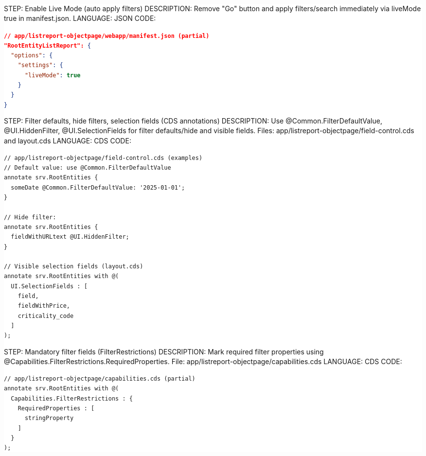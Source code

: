 STEP: Enable Live Mode (auto apply filters)
DESCRIPTION: Remove "Go" button and apply filters/search immediately via liveMode true in manifest.json.
LANGUAGE: JSON
CODE:
```json
// app/listreport-objectpage/webapp/manifest.json (partial)
"RootEntityListReport": {
  "options": {
    "settings": {
      "liveMode": true
    }
  }
}
```

STEP: Filter defaults, hide filters, selection fields (CDS annotations)
DESCRIPTION: Use @Common.FilterDefaultValue, @UI.HiddenFilter, @UI.SelectionFields for filter defaults/hide and visible fields. Files: app/listreport-objectpage/field-control.cds and layout.cds
LANGUAGE: CDS
CODE:
```cds
// app/listreport-objectpage/field-control.cds (examples)
// Default value: use @Common.FilterDefaultValue
annotate srv.RootEntities {
  someDate @Common.FilterDefaultValue: '2025-01-01';
}

// Hide filter:
annotate srv.RootEntities {
  fieldWithURLtext @UI.HiddenFilter;
}

// Visible selection fields (layout.cds)
annotate srv.RootEntities with @(
  UI.SelectionFields : [
    field,
    fieldWithPrice,
    criticality_code
  ]
);
```

STEP: Mandatory filter fields (FilterRestrictions)
DESCRIPTION: Mark required filter properties using @Capabilities.FilterRestrictions.RequiredProperties. File: app/listreport-objectpage/capabilities.cds
LANGUAGE: CDS
CODE:
```cds
// app/listreport-objectpage/capabilities.cds (partial)
annotate srv.RootEntities with @(
  Capabilities.FilterRestrictions : {
    RequiredProperties : [
      stringProperty
    ]
  }
);
```
